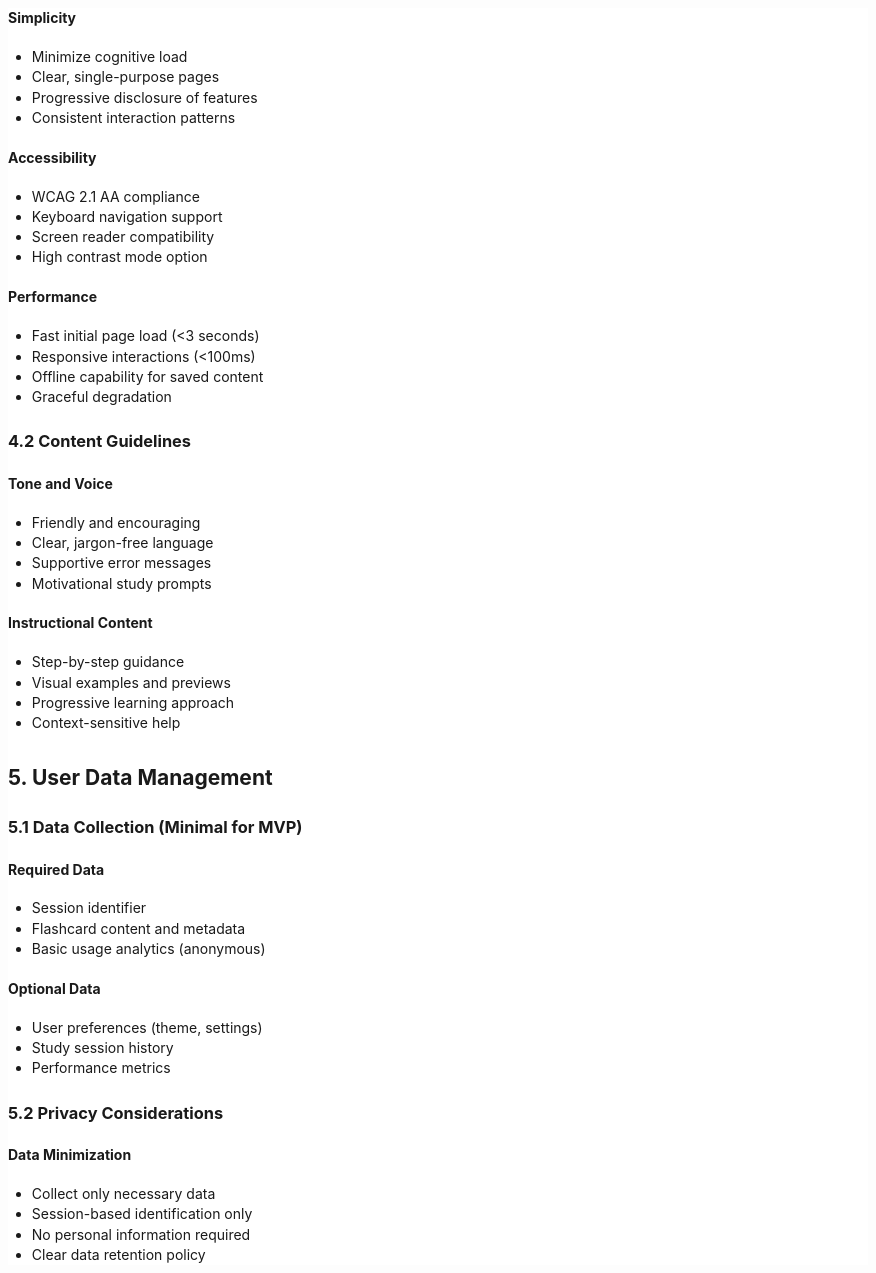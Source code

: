 #### Simplicity
- Minimize cognitive load
- Clear, single-purpose pages
- Progressive disclosure of features
- Consistent interaction patterns

#### Accessibility
- WCAG 2.1 AA compliance
- Keyboard navigation support
- Screen reader compatibility
- High contrast mode option

#### Performance
- Fast initial page load (<3 seconds)
- Responsive interactions (<100ms)
- Offline capability for saved content
- Graceful degradation

### 4.2 Content Guidelines

#### Tone and Voice
- Friendly and encouraging
- Clear, jargon-free language
- Supportive error messages
- Motivational study prompts

#### Instructional Content
- Step-by-step guidance
- Visual examples and previews
- Progressive learning approach
- Context-sensitive help

## 5. User Data Management

### 5.1 Data Collection (Minimal for MVP)

#### Required Data
- Session identifier
- Flashcard content and metadata
- Basic usage analytics (anonymous)

#### Optional Data
- User preferences (theme, settings)
- Study session history
- Performance metrics

### 5.2 Privacy Considerations

#### Data Minimization
- Collect only necessary data
- Session-based identification only
- No personal information required
- Clear data retention policy
